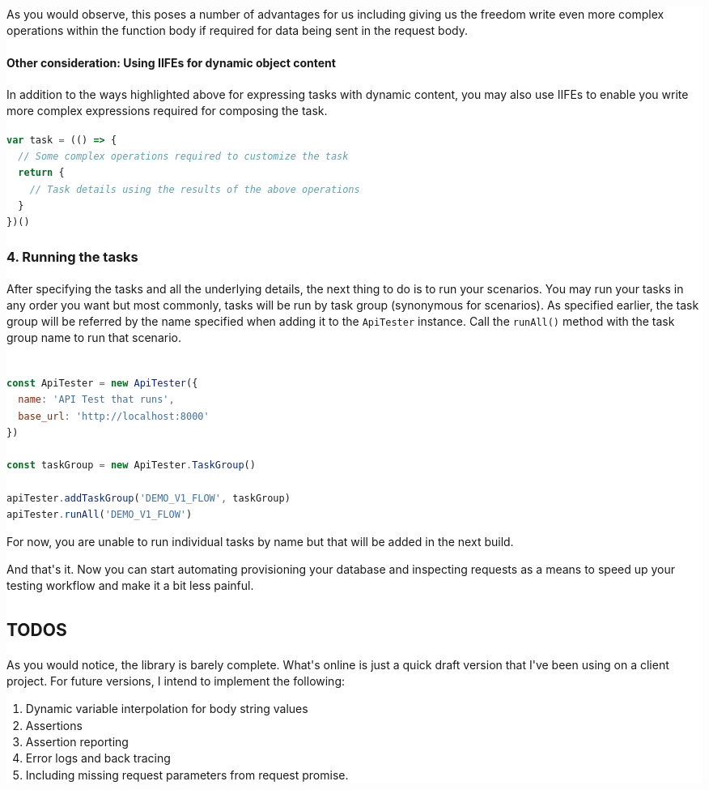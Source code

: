 As you would observe, this poses a number of advantages for us including giving us the freedom write even more complex operations within the function body if required for data being sent in the request body.

#### Other consideration: Using IIFEs for dynamic object content

In addition to the ways highlighted above for expressing tasks with dynamic content, you may also use IIFEs to enable you write more complex expressions required for composing the task.

```js
var task = (() => {
  // Some complex operations required to customize the task
  return {
    // Task details using the results of the above operations
  }
})()
```

### 4. Running the tasks

After specifying the tasks and all the underlying details, the next thing to do is to run your scenarios. You may run your tasks in any order you want but most commonly, tasks will be run by task group (synonymous for scenarios). As specified earlier, the task group will be referred by the name specified when adding it to the `ApiTester` instance. Call the `runAll()` method with the task group name to run that scenario.

```js

const ApiTester = new ApiTester({
  name: 'API Test that runs',
  base_url: 'http://localhost:8000'
})

const taskGroup = new ApiTester.TaskGroup()

apiTester.addTaskGroup('DEMO_V1_FLOW', taskGroup)
apiTester.runAll('DEMO_V1_FLOW')
```

For now, you are unable to run individual tasks by name but that will be added in the next build.

And that's it. Now you can start automating provisioning your database and inspecting requests as a means to speed up your testing workflow and make it a bit less painful.

## TODOS

As you would notice, the library is barely complete. What's online is just a quick draft version that I've been using on a client project. For future versions, I intend to implement the following:

1. Dynamic variable interpolation for body string values
2. Assertions
3. Assertion reporting
4. Error logs and back tracing
5. Including missing request parameters from request promise.